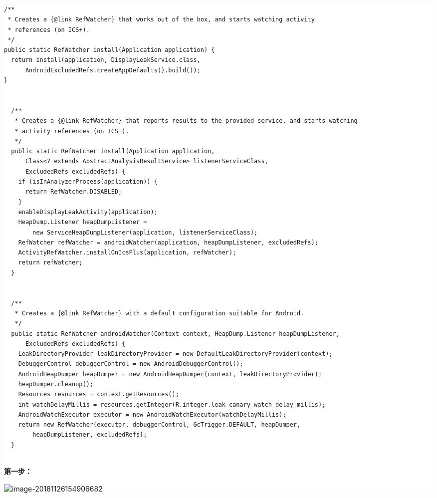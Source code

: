 ```
/**
 * Creates a {@link RefWatcher} that works out of the box, and starts watching activity
 * references (on ICS+).
 */
public static RefWatcher install(Application application) {
  return install(application, DisplayLeakService.class,
      AndroidExcludedRefs.createAppDefaults().build());
}


  /**
   * Creates a {@link RefWatcher} that reports results to the provided service, and starts watching
   * activity references (on ICS+).
   */
  public static RefWatcher install(Application application,
      Class<? extends AbstractAnalysisResultService> listenerServiceClass,
      ExcludedRefs excludedRefs) {
    if (isInAnalyzerProcess(application)) {
      return RefWatcher.DISABLED;
    }
    enableDisplayLeakActivity(application);
    HeapDump.Listener heapDumpListener =
        new ServiceHeapDumpListener(application, listenerServiceClass);
    RefWatcher refWatcher = androidWatcher(application, heapDumpListener, excludedRefs);
    ActivityRefWatcher.installOnIcsPlus(application, refWatcher);
    return refWatcher;
  }


  /**
   * Creates a {@link RefWatcher} with a default configuration suitable for Android.
   */
  public static RefWatcher androidWatcher(Context context, HeapDump.Listener heapDumpListener,
      ExcludedRefs excludedRefs) {
    LeakDirectoryProvider leakDirectoryProvider = new DefaultLeakDirectoryProvider(context);
    DebuggerControl debuggerControl = new AndroidDebuggerControl();
    AndroidHeapDumper heapDumper = new AndroidHeapDumper(context, leakDirectoryProvider);
    heapDumper.cleanup();
    Resources resources = context.getResources();
    int watchDelayMillis = resources.getInteger(R.integer.leak_canary_watch_delay_millis);
    AndroidWatchExecutor executor = new AndroidWatchExecutor(watchDelayMillis);
    return new RefWatcher(executor, debuggerControl, GcTrigger.DEFAULT, heapDumper,
        heapDumpListener, excludedRefs);
  }


```

**第一步：**

![image-20181126154906682](https://ws2.sinaimg.cn/large/006tNbRwgy1fxliin8qflj30rs03cgmb.jpg)
